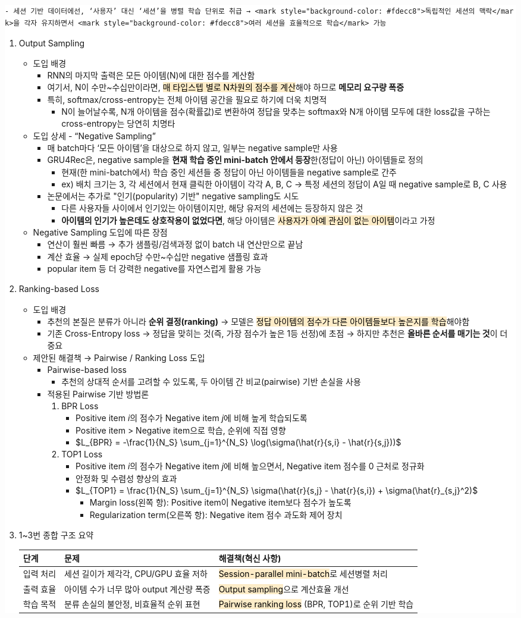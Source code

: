 

    - 세션 기반 데이터에선, ‘사용자’ 대신 ‘세션’을 병렬 학습 단위로 취급 → <mark style="background-color: #fdecc8">독립적인 세션의 맥락</mark>을 각자 유지하면서 <mark style="background-color: #fdecc8">여러 세션을 효율적으로 학습</mark> 가능
1. Output Sampling
    - 도입 배경
        - RNN의 마지막 출력은 모든 아이템(N)에 대한 점수를 계산함
        - 여기서, N이 수만~수십만이라면, <mark style="background-color: #fdecc8">매 타입스텝 별로 N차원의 점수를 계산</mark>해야 하므로 **메모리 요구량 폭증**
        - 특히, softmax/cross-entropy는 전체 아이템 공간을 필요로 하기에 더욱 치명적
            - N이 늘어날수록, N개 아이템을 점수(확률값)로 변환하여 정답을 맞추는 softmax와 N개 아이템 모두에 대한 loss값을 구하는 cross-entropy는 당연히 치명타
    - 도입 상세 - “Negative Sampling”
        - 매 batch마다 ‘모든 아이템’을 대상으로 하지 않고, 일부는 negative sample만 사용
        - GRU4Rec은, negative sample을 **현재 학습 중인 mini-batch 안에서 등장**한(정답이 아닌) 아이템들로 정의
            - 현재(한 mini-batch에서) 학습 중인 세션들 중 정답이 아닌 아이템들을 negative sample로 간주
            - ex) 배치 크기는 3, 각 세션에서 현재 클릭한 아이템이 각각 A, B, C → 특정 세션의 정답이 A일 때 negative sample로 B, C 사용
        - 논문에서는 추가로 "인기(popularity) 기반" negative sampling도 시도
            - 다른 사용자들 사이에서 인기있는 아이템이지만, 해당 유저의 세션에는 등장하지 않은 것
            - **아이템의 인기가 높은데도 상호작용이 없었다면**, 해당 아이템은 <mark style="background-color: #fdecc8">사용자가 아예 관심이 없는 아이템</mark>이라고 가정
    - Negative Sampling 도입에 따른 장점
        - 연산이 훨씬 빠름 → 추가 샘플링/검색과정 없이 batch 내 연산만으로 끝남
        - 계산 효율 → 실제 epoch당 수만~수십만 negative 샘플링 효과
        - popular item 등 더 강력한 negative를 자연스럽게 활용 가능
1. Ranking-based Loss
    - 도입 배경
        - 추천의 본질은 분류가 아니라 **순위 결정(ranking)** → 모델은 <mark style="background-color: #fdecc8">정답 아이템의 점수가 다른 아이템들보다 높은지를 학습</mark>해야함
        - 기존 Cross-Entropy loss → 정답을 맞히는 것(즉, 가장 점수가 높은 1등 선정)에 초점 → 하지만 추천은 **올바른 순서를 매기는 것**이 더 중요
    - 제안된 해결책 → Pairwise / Ranking Loss 도입
        - Pairwise-based loss
            - 추천의 상대적 순서를 고려할 수 있도록, 두 아이템 간 비교(pairwise) 기반 손실을 사용
        - 적용된 Pairwise 기반 방법론
            1. BPR Loss
                - Positive item $i$의 점수가 Negative item $j$에 비해 높게 학습되도록
                - Positive item > Negative item으로 학습, 순위에 직접 영향
                - $L_{BPR} = -\frac{1}{N_S} \sum_{j=1}^{N_S} \log(\sigma(\hat{r}{s,i} - \hat{r}{s,j}))$
            1. TOP1 Loss
                - Positive item $i$의 점수가 Negative item $j$에 비해 높으면서, Negative item 점수를 0 근처로 정규화
                - 안정화 및 수렴성 향상의 효과
                - $L_{TOP1} = \frac{1}{N_S} \sum_{j=1}^{N_S} \sigma(\hat{r}{s,j} - \hat{r}{s,i}) + \sigma(\hat{r}_{s,j}^2)$
                    - Margin loss(왼쪽 항): Positive item이 Negative item보다 점수가 높도록
                    - Regularization term(오른쪽 항): Negative item 점수 과도화 제어 장치
1. 1~3번 종합 구조 요약


    | 단계 | 문제 | 해결책(혁신 사항) |
    | --- | --- | --- |
    | 입력 처리 | 세션 길이가 제각각, CPU/GPU 효율 저하 | <mark style="background-color: #fdecc8">Session-parallel mini-batch</mark>로 세션병렬 처리 |
    | 출력 효율 | 아이템 수가 너무 많아 output 계산량 폭증 | <mark style="background-color: #fdecc8">Output sampling</mark>으로 계산효율 개선 |
    | 학습 목적 | 분류 손실의 불안정, 비효율적 순위 표현 | <mark style="background-color: #fdecc8">Pairwise ranking loss</mark> (BPR, TOP1)로 순위 기반 학습 |
